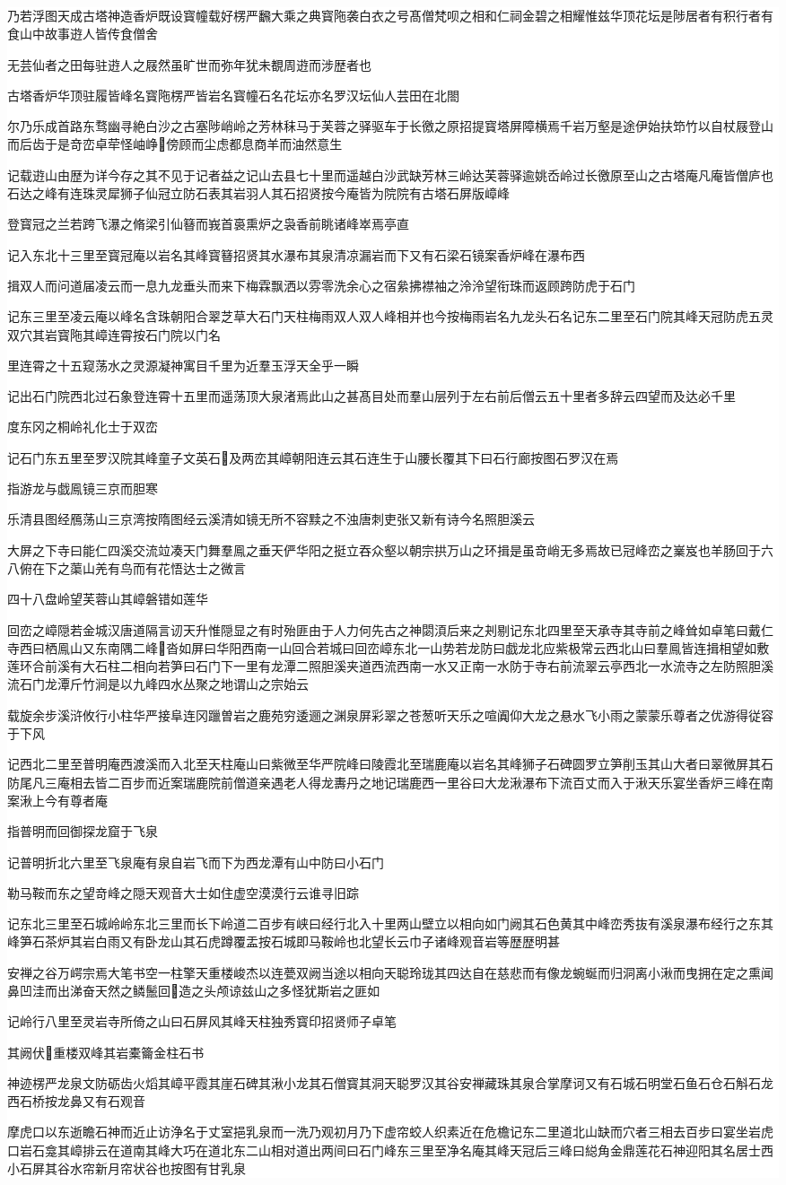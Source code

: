 乃若浮图天成古塔神造香炉既设寳幢载好楞严飜大乘之典寳陁袭白衣之号髙僧梵呗之相和仁祠金碧之相耀惟兹华顶花坛是陟居者有积行者有食山中故事逰人皆传食僧舍  

无芸仙者之田每驻逰人之屐然虽旷世而弥年犹未覩周逰而涉歴者也  

古塔香炉华顶驻履皆峰名寳陁楞严皆岩名寳幢石名花坛亦名罗汉坛仙人芸田在北閤  

尔乃乐成首路东骛幽寻絶白沙之古塞陟峭岭之芳林秣马于芙蓉之驿驱车于长徼之原招提寳塔屏障横焉千岩万壑是途伊始扶笻竹以自杖屐登山而后齿于是竒峦卓荦怪岫峥傍顾而尘虑都息商羊而油然意生  

记载逰山由歴为详今存之其不见于记者益之记山去县七十里而遥越白沙武缺芳林三岭达芙蓉驿逾姚岙岭过长徼原至山之古塔庵凡庵皆僧庐也石达之峰有连珠灵犀狮子仙冠立防石表其岩羽人其石招贤按今庵皆为院院有古塔石屏版嶂峰  

登寳冠之兰若跨飞瀑之脩梁引仙簮而峩首裛熏炉之袅香前眺诸峰崒焉亭直  

记入东北十三里至寳冠庵以岩名其峰寳簮招贤其水瀑布其泉清凉漏岩而下又有石梁石镜案香炉峰在瀑布西  

揖双人而问道届凌云而一息九龙垂头而来下梅霖飘洒以雰零洗余心之宿絫拂襟袖之泠泠望衔珠而返顾跨防虎于石门  

记东三里至凌云庵以峰名含珠朝阳合翠芝草大石门天柱梅雨双人双人峰相并也今按梅雨岩名九龙头石名记东二里至石门院其峰天冠防虎五灵双穴其岩寳陁其嶂连霄按石门院以门名  

里连霄之十五窥荡水之灵源凝神寓目千里为近羣玉浮天全乎一瞬  

记出石门院西北过石象登连霄十五里而遥荡顶大泉渚焉此山之甚髙目处而羣山层列于左右前后僧云五十里者多辞云四望而及达必千里  

度东冈之桐岭礼化士于双峦  

记石门东五里至罗汉院其峰童子文英石及两峦其嶂朝阳连云其石连生于山腰长覆其下曰石行廊按图石罗汉在焉  

指游龙与戯鳯镜三京而胆寒  

乐清县图经鴈荡山三京湾按隋图经云溪清如镜无所不容黩之不浊唐刺吏张又新有诗今名照胆溪云  

大屏之下寺曰能仁四溪交流竝凑天门舞羣鳯之垂天俨华阳之挺立吞众壑以朝宗拱万山之环揖是虽竒峭无多焉故已冠峰峦之嶪岌也羊肠回于六八俯在下之蕖山羌有鸟而有花悟达士之微言  

四十八盘岭望芙蓉山其嶂磐错如莲华  

回峦之嶂隠若金城汉唐道隔言讱天升惟隠显之有时殆匪由于人力何先古之神閟湏后来之刔剔记东北四里至天承寺其寺前之峰耸如卓笔曰戴仁寺西曰栖鳯山又东南隅二峰沓如屏曰华阳西南一山回合若城曰回峦嶂东北一山势若龙防曰戯龙北应紫极常云西北山曰羣鳯皆连揖相望如敷莲环合前溪有大石柱二相向若笋曰石门下一里有龙潭二照胆溪夹道西流西南一水又正南一水防于寺右前流翠云亭西北一水流寺之左防照胆溪流石门龙潭斤竹涧是以九峰四水丛聚之地谓山之宗始云  

载旋余步溪浒攸行小柱华严接阜连冈躐曽岩之鹿苑穷逶逦之渊泉屏彩翠之苍葱听天乐之喧阗仰大龙之悬水飞小雨之蒙蒙乐尊者之优游得従容于下风  

记西北二里至普明庵西渡溪而入北至天柱庵山曰紫微至华严院峰曰陵霞北至瑞鹿庵以岩名其峰狮子石碑圆罗立笋削玉其山大者曰翠微屏其石防尾凡三庵相去皆二百步而近案瑞鹿院前僧道亲遇老人得龙夀丹之地记瑞鹿西一里谷曰大龙湫瀑布下流百丈而入于湫天乐宴坐香炉三峰在南案湫上今有尊者庵  

指普明而回御探龙窟于飞泉  

记普明折北六里至飞泉庵有泉自岩飞而下为西龙潭有山中防曰小石门  

勒马鞍而东之望竒峰之隠天观音大士如住虚空漠漠行云谁寻旧踪  

记东北三里至石城岭岭东北三里而长下岭道二百步有峡曰经行北入十里两山壁立以相向如门阙其石色黄其中峰峦秀抜有溪泉瀑布经行之东其峰笋石茶炉其岩白雨又有卧龙山其石虎蹲覆盂按石城即马鞍岭也北望长云巾子诸峰观音岩等歴歴明甚  

安禅之谷万崿宗焉大笔书空一柱擎天重楼峻杰以连甍双阙当途以相向天聪玲珑其四达自在慈悲而有像龙蜿蜒而归洞离小湫而曳拥在定之熏闻鼻凹洼而出涕奋天然之鳞鬛回造之头颅谅兹山之多怪犹斯岩之匪如  

记岭行八里至灵岩寺所倚之山曰石屏风其峰天柱独秀寳印招贤师子卓笔  

其阙伏重楼双峰其岩橐籥金柱石书  

神迹楞严龙泉文防砺齿火熖其嶂平霞其崖石碑其湫小龙其石僧寳其洞天聪罗汉其谷安禅藏珠其泉合掌摩诃又有石城石明堂石鱼石仓石斛石龙西石桥按龙鼻又有石观音  

摩虎口以东逝瞻石神而近止访浄名于丈室挹乳泉而一洗乃观初月乃下虚帘蛟人织素近在危檐记东二里道北山缺而穴者三相去百步曰宴坐岩虎口岩石龛其嶂排云在道南其峰大巧在道北东二山相对道出两间曰石门峰东三里至净名庵其峰天冠后三峰曰縂角金鼎莲花石神迎阳其名居士西小石屏其谷水帘新月帘状谷也按图有甘乳泉  
